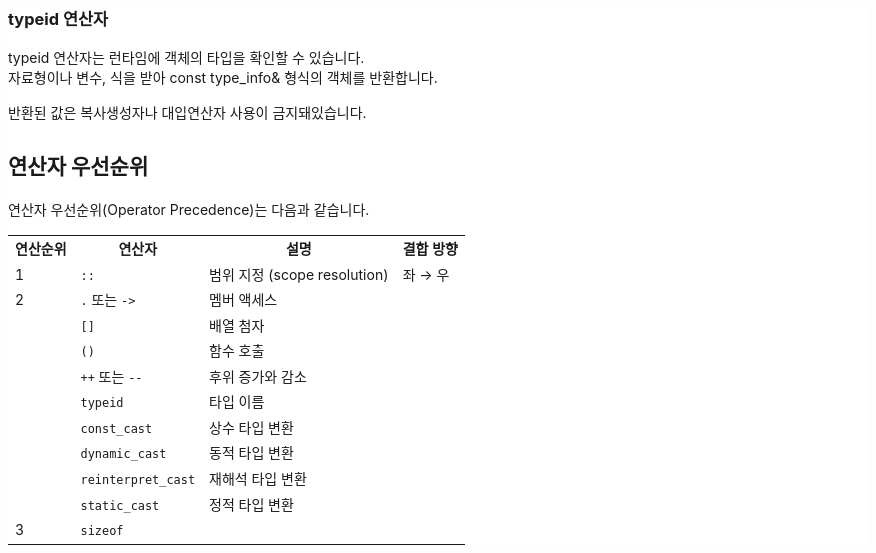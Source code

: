### typeid 연산자

typeid 연산자는 런타임에 객체의 타입을 확인할 수 있습니다.  
자료형이나 변수, 식을 받아 const type_info& 형식의 객체를 반환합니다.

반환된 값은 복사생성자나 대입연산자 사용이 금지돼있습니다.

## 연산자 우선순위 

연산자 우선순위(Operator Precedence)는 다음과 같습니다.

<table>
    <tr>
        <th>연산순위</th>
        <th>연산자</th>
        <th>설명</th>
        <th>결합 방향</th>
    </tr>
    <tr>
        <td rowspan="1">1</td>
        <td><code>::</code></td>
        <td>범위 지정 (scope resolution)</td>
        <td rowspan="10">좌 → 우</td>
    </tr>
    <tr>
        <td rowspan="9">2</td>
        <td><code>.</code> 또는 <code>-></code></td>
        <td>멤버 액세스</td>
    </tr>
    <tr>
        <td><code>[]</code></td>
        <td>배열 첨자</td>
    </tr>
    <tr>
        <td><code>()</code></td>
        <td>함수 호출</td>
    </tr>
    <tr>
        <td><code>++</code> 또는 <code>--</code></td>
        <td>후위 증가와 감소</td>
    </tr>
    <tr>
        <td><code>typeid</code></td>
        <td>타입 이름</td>
    </tr>
    <tr>
        <td><code>const_cast</code></td>
        <td>상수 타입 변환</td>
    </tr>
    <tr>
        <td><code>dynamic_cast</code></td>
        <td>동적 타입 변환</td>
    </tr>
    <tr>
        <td><code>reinterpret_cast</code></td>
        <td>재해석 타입 변환</td>
    </tr>
    <tr>
        <td><code>static_cast</code></td>
        <td>정적 타입 변환</td>
    </tr>
    <tr>
        <td rowspan="9">3</td>
        <td><code>sizeof</code></td>